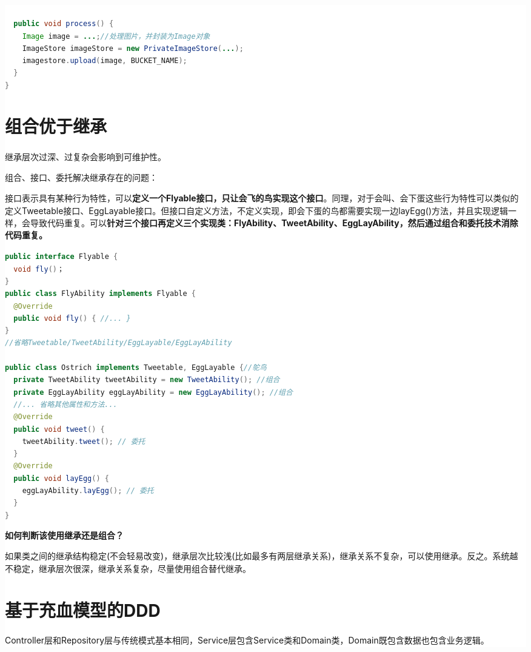 ```java
  
  public void process() {
    Image image = ...;//处理图片，并封装为Image对象
    ImageStore imageStore = new PrivateImageStore(...);
    imagestore.upload(image, BUCKET_NAME);
  }
}
```

# 组合优于继承

继承层次过深、过复杂会影响到可维护性。

组合、接口、委托解决继承存在的问题：

接口表示具有某种行为特性，可以**定义一个Flyable接口，只让会飞的鸟实现这个接口**。同理，对于会叫、会下蛋这些行为特性可以类似的定义Tweetable接口、EggLayable接口。但接口自定义方法，不定义实现，即会下蛋的鸟都需要实现一边layEgg()方法，并且实现逻辑一样，会导致代码重复。可以**针对三个接口再定义三个实现类：FlyAbility、TweetAbility、EggLayAbility，然后通过组合和委托技术消除代码重复。**

```java
public interface Flyable {
  void fly()；
}
public class FlyAbility implements Flyable {
  @Override
  public void fly() { //... }
}
//省略Tweetable/TweetAbility/EggLayable/EggLayAbility
 
public class Ostrich implements Tweetable, EggLayable {//鸵鸟
  private TweetAbility tweetAbility = new TweetAbility(); //组合
  private EggLayAbility eggLayAbility = new EggLayAbility(); //组合
  //... 省略其他属性和方法...
  @Override
  public void tweet() {
    tweetAbility.tweet(); // 委托
  }
  @Override
  public void layEgg() {
    eggLayAbility.layEgg(); // 委托
  }
}
```

**如何判断该使用继承还是组合？**

如果类之间的继承结构稳定(不会轻易改变)，继承层次比较浅(比如最多有两层继承关系)，继承关系不复杂，可以使用继承。反之。系统越不稳定，继承层次很深，继承关系复杂，尽量使用组合替代继承。

# 基于充血模型的DDD

Controller层和Repository层与传统模式基本相同，Service层包含Service类和Domain类，Domain既包含数据也包含业务逻辑。
